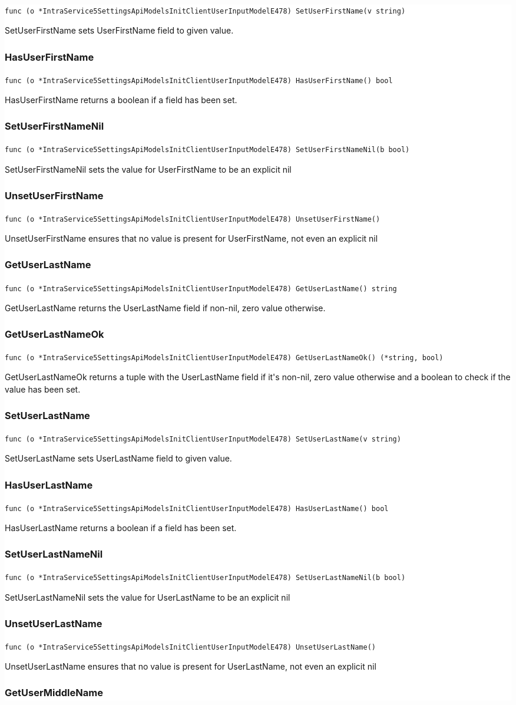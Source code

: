 `func (o *IntraService5SettingsApiModelsInitClientUserInputModelE478) SetUserFirstName(v string)`

SetUserFirstName sets UserFirstName field to given value.

### HasUserFirstName

`func (o *IntraService5SettingsApiModelsInitClientUserInputModelE478) HasUserFirstName() bool`

HasUserFirstName returns a boolean if a field has been set.

### SetUserFirstNameNil

`func (o *IntraService5SettingsApiModelsInitClientUserInputModelE478) SetUserFirstNameNil(b bool)`

 SetUserFirstNameNil sets the value for UserFirstName to be an explicit nil

### UnsetUserFirstName
`func (o *IntraService5SettingsApiModelsInitClientUserInputModelE478) UnsetUserFirstName()`

UnsetUserFirstName ensures that no value is present for UserFirstName, not even an explicit nil
### GetUserLastName

`func (o *IntraService5SettingsApiModelsInitClientUserInputModelE478) GetUserLastName() string`

GetUserLastName returns the UserLastName field if non-nil, zero value otherwise.

### GetUserLastNameOk

`func (o *IntraService5SettingsApiModelsInitClientUserInputModelE478) GetUserLastNameOk() (*string, bool)`

GetUserLastNameOk returns a tuple with the UserLastName field if it's non-nil, zero value otherwise
and a boolean to check if the value has been set.

### SetUserLastName

`func (o *IntraService5SettingsApiModelsInitClientUserInputModelE478) SetUserLastName(v string)`

SetUserLastName sets UserLastName field to given value.

### HasUserLastName

`func (o *IntraService5SettingsApiModelsInitClientUserInputModelE478) HasUserLastName() bool`

HasUserLastName returns a boolean if a field has been set.

### SetUserLastNameNil

`func (o *IntraService5SettingsApiModelsInitClientUserInputModelE478) SetUserLastNameNil(b bool)`

 SetUserLastNameNil sets the value for UserLastName to be an explicit nil

### UnsetUserLastName
`func (o *IntraService5SettingsApiModelsInitClientUserInputModelE478) UnsetUserLastName()`

UnsetUserLastName ensures that no value is present for UserLastName, not even an explicit nil
### GetUserMiddleName
